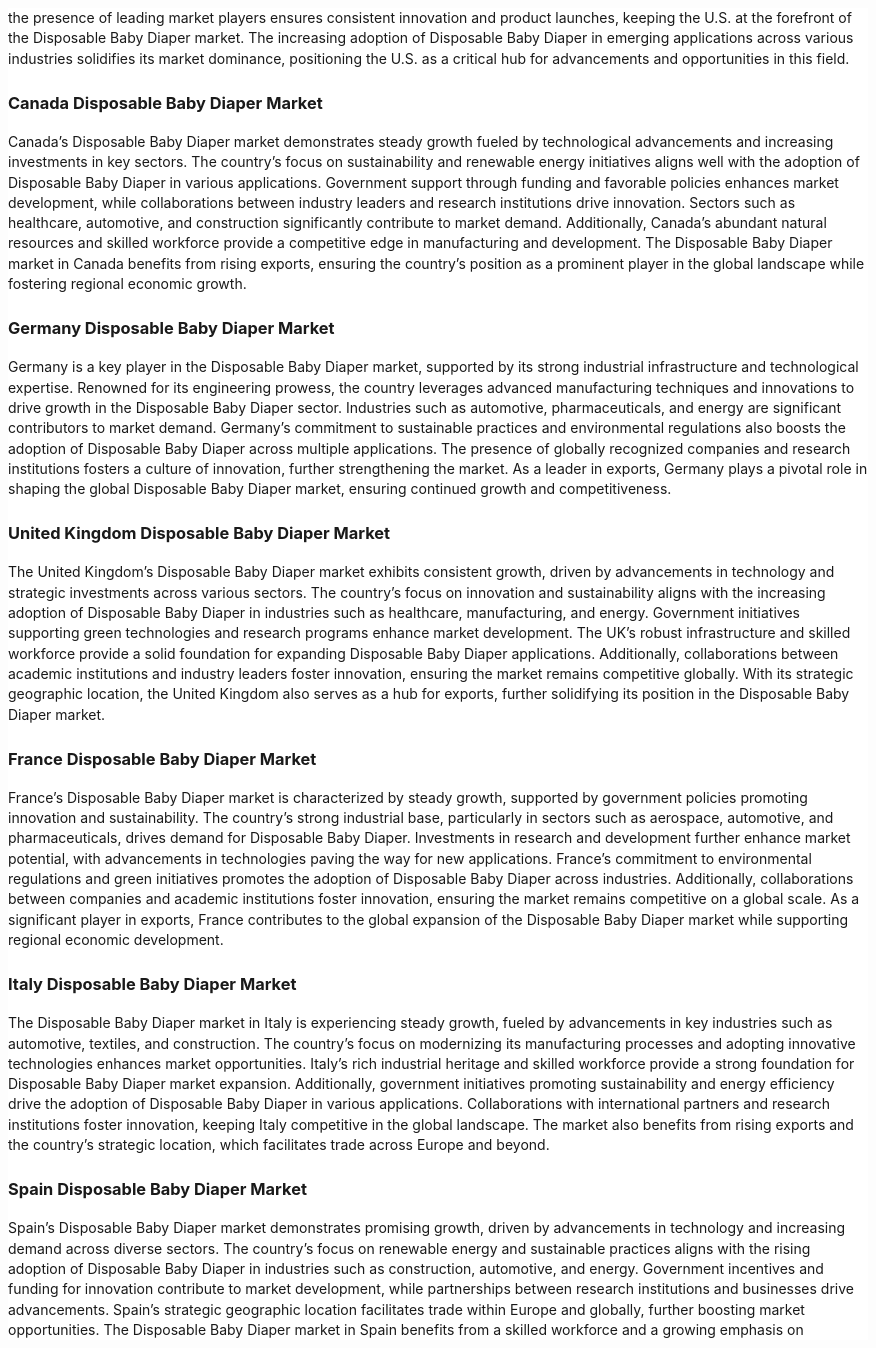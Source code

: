 the presence of leading market players ensures consistent innovation and product launches, keeping the U.S. at the forefront of the Disposable Baby Diaper market. The increasing adoption of Disposable Baby Diaper in emerging applications across various industries solidifies its market dominance, positioning the U.S. as a critical hub for advancements and opportunities in this field.</p><h3>Canada Disposable Baby Diaper Market</h3><p>Canada&rsquo;s Disposable Baby Diaper market demonstrates steady growth fueled by technological advancements and increasing investments in key sectors. The country&rsquo;s focus on sustainability and renewable energy initiatives aligns well with the adoption of Disposable Baby Diaper in various applications. Government support through funding and favorable policies enhances market development, while collaborations between industry leaders and research institutions drive innovation. Sectors such as healthcare, automotive, and construction significantly contribute to market demand. Additionally, Canada&rsquo;s abundant natural resources and skilled workforce provide a competitive edge in manufacturing and development. The Disposable Baby Diaper market in Canada benefits from rising exports, ensuring the country&rsquo;s position as a prominent player in the global landscape while fostering regional economic growth.</p><h3>Germany Disposable Baby Diaper Market</h3><p>Germany is a key player in the Disposable Baby Diaper market, supported by its strong industrial infrastructure and technological expertise. Renowned for its engineering prowess, the country leverages advanced manufacturing techniques and innovations to drive growth in the Disposable Baby Diaper sector. Industries such as automotive, pharmaceuticals, and energy are significant contributors to market demand. Germany&rsquo;s commitment to sustainable practices and environmental regulations also boosts the adoption of Disposable Baby Diaper across multiple applications. The presence of globally recognized companies and research institutions fosters a culture of innovation, further strengthening the market. As a leader in exports, Germany plays a pivotal role in shaping the global Disposable Baby Diaper market, ensuring continued growth and competitiveness.</p><h3>United Kingdom Disposable Baby Diaper Market</h3><p>The United Kingdom&rsquo;s Disposable Baby Diaper market exhibits consistent growth, driven by advancements in technology and strategic investments across various sectors. The country&rsquo;s focus on innovation and sustainability aligns with the increasing adoption of Disposable Baby Diaper in industries such as healthcare, manufacturing, and energy. Government initiatives supporting green technologies and research programs enhance market development. The UK&rsquo;s robust infrastructure and skilled workforce provide a solid foundation for expanding Disposable Baby Diaper applications. Additionally, collaborations between academic institutions and industry leaders foster innovation, ensuring the market remains competitive globally. With its strategic geographic location, the United Kingdom also serves as a hub for exports, further solidifying its position in the Disposable Baby Diaper market.</p><h3>France Disposable Baby Diaper Market</h3><p>France&rsquo;s Disposable Baby Diaper market is characterized by steady growth, supported by government policies promoting innovation and sustainability. The country&rsquo;s strong industrial base, particularly in sectors such as aerospace, automotive, and pharmaceuticals, drives demand for Disposable Baby Diaper. Investments in research and development further enhance market potential, with advancements in technologies paving the way for new applications. France&rsquo;s commitment to environmental regulations and green initiatives promotes the adoption of Disposable Baby Diaper across industries. Additionally, collaborations between companies and academic institutions foster innovation, ensuring the market remains competitive on a global scale. As a significant player in exports, France contributes to the global expansion of the Disposable Baby Diaper market while supporting regional economic development.</p><h3>Italy Disposable Baby Diaper Market</h3><p>The Disposable Baby Diaper market in Italy is experiencing steady growth, fueled by advancements in key industries such as automotive, textiles, and construction. The country&rsquo;s focus on modernizing its manufacturing processes and adopting innovative technologies enhances market opportunities. Italy&rsquo;s rich industrial heritage and skilled workforce provide a strong foundation for Disposable Baby Diaper market expansion. Additionally, government initiatives promoting sustainability and energy efficiency drive the adoption of Disposable Baby Diaper in various applications. Collaborations with international partners and research institutions foster innovation, keeping Italy competitive in the global landscape. The market also benefits from rising exports and the country&rsquo;s strategic location, which facilitates trade across Europe and beyond.</p><h3>Spain Disposable Baby Diaper Market</h3><p>Spain&rsquo;s Disposable Baby Diaper market demonstrates promising growth, driven by advancements in technology and increasing demand across diverse sectors. The country&rsquo;s focus on renewable energy and sustainable practices aligns with the rising adoption of Disposable Baby Diaper in industries such as construction, automotive, and energy. Government incentives and funding for innovation contribute to market development, while partnerships between research institutions and businesses drive advancements. Spain&rsquo;s strategic geographic location facilitates trade within Europe and globally, further boosting market opportunities. The Disposable Baby Diaper market in Spain benefits from a skilled workforce and a growing emphasis on